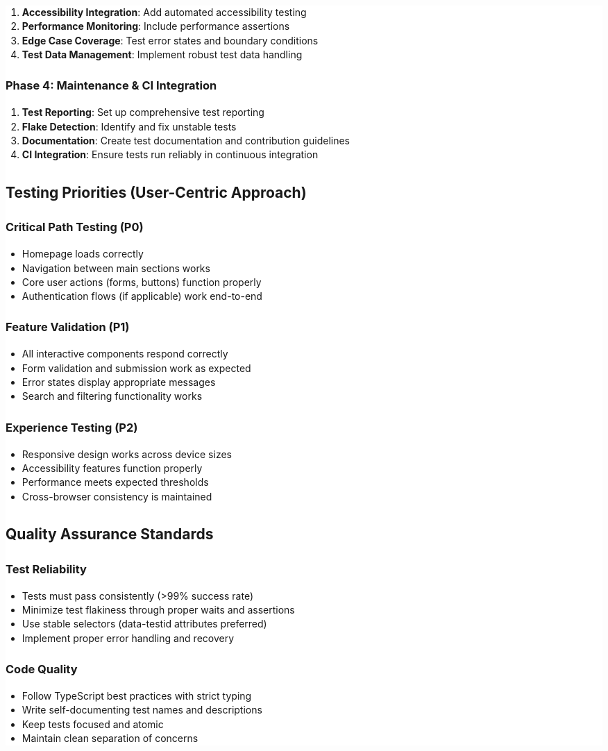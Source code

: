 1. **Accessibility Integration**: Add automated accessibility testing
2. **Performance Monitoring**: Include performance assertions
3. **Edge Case Coverage**: Test error states and boundary conditions
4. **Test Data Management**: Implement robust test data handling

### Phase 4: Maintenance & CI Integration

1. **Test Reporting**: Set up comprehensive test reporting
2. **Flake Detection**: Identify and fix unstable tests
3. **Documentation**: Create test documentation and contribution guidelines
4. **CI Integration**: Ensure tests run reliably in continuous integration

## Testing Priorities (User-Centric Approach)

### Critical Path Testing (P0)

- Homepage loads correctly
- Navigation between main sections works
- Core user actions (forms, buttons) function properly
- Authentication flows (if applicable) work end-to-end

### Feature Validation (P1)

- All interactive components respond correctly
- Form validation and submission work as expected
- Error states display appropriate messages
- Search and filtering functionality works

### Experience Testing (P2)

- Responsive design works across device sizes
- Accessibility features function properly
- Performance meets expected thresholds
- Cross-browser consistency is maintained

## Quality Assurance Standards

### Test Reliability

- Tests must pass consistently (>99% success rate)
- Minimize test flakiness through proper waits and assertions
- Use stable selectors (data-testid attributes preferred)
- Implement proper error handling and recovery

### Code Quality

- Follow TypeScript best practices with strict typing
- Write self-documenting test names and descriptions
- Keep tests focused and atomic
- Maintain clean separation of concerns
